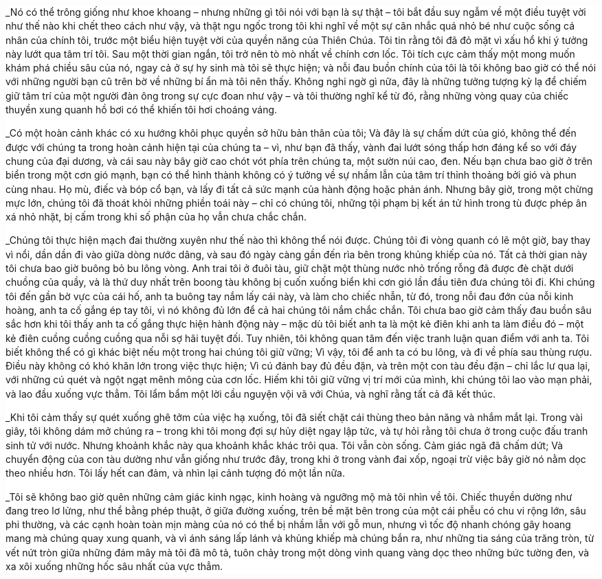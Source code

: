 _Nó có thể trông giống như khoe khoang – nhưng những gì tôi nói với bạn là sự thật – tôi bắt đầu suy ngẫm về một điều tuyệt vời như thế nào khi chết theo cách như vậy, và thật ngu ngốc trong tôi khi nghĩ về một sự cân nhắc quá nhỏ bé như cuộc sống cá nhân của chính tôi, trước một biểu hiện tuyệt vời của quyền năng của Thiên Chúa. Tôi tin rằng tôi đã đỏ mặt vì xấu hổ khi ý tưởng này lướt qua tâm trí tôi. Sau một thời gian ngắn, tôi trở nên tò mò nhất về chính cơn lốc. Tôi tích cực cảm thấy một mong muốn khám phá chiều sâu của nó, ngay cả ở sự hy sinh mà tôi sẽ thực hiện; và nỗi đau buồn chính của tôi là tôi không bao giờ có thể nói với những người bạn cũ trên bờ về những bí ẩn mà tôi nên thấy. Không nghi ngờ gì nữa, đây là những tưởng tượng kỳ lạ để chiếm giữ tâm trí của một người đàn ông trong sự cực đoan như vậy – và tôi thường nghĩ kể từ đó, rằng những vòng quay của chiếc thuyền xung quanh hồ bơi có thể khiến tôi hơi choáng váng.

_Có một hoàn cảnh khác có xu hướng khôi phục quyền sở hữu bản thân của tôi; Và đây là sự chấm dứt của gió, không thể đến được với chúng ta trong hoàn cảnh hiện tại của chúng ta – vì, như bạn đã thấy, vành đai lướt sóng thấp hơn đáng kể so với đáy chung của đại dương, và cái sau này bây giờ cao chót vót phía trên chúng ta, một sườn núi cao, đen. Nếu bạn chưa bao giờ ở trên biển trong một cơn gió mạnh, bạn có thể hình thành không có ý tưởng về sự nhầm lẫn của tâm trí thỉnh thoảng bởi gió và phun cùng nhau. Họ mù, điếc và bóp cổ bạn, và lấy đi tất cả sức mạnh của hành động hoặc phản ánh. Nhưng bây giờ, trong một chừng mực lớn, chúng tôi đã thoát khỏi những phiền toái này – chỉ có chúng tôi, những tội phạm bị kết án tử hình trong tù được phép ân xá nhỏ nhặt, bị cấm trong khi số phận của họ vẫn chưa chắc chắn.

_Chúng tôi thực hiện mạch đai thường xuyên như thế nào thì không thể nói được. Chúng tôi đi vòng quanh có lẽ một giờ, bay thay vì nổi, dần dần đi vào giữa dòng nước dâng, và sau đó ngày càng gần đến rìa bên trong khủng khiếp của nó. Tất cả thời gian này tôi chưa bao giờ buông bỏ bu lông vòng. Anh trai tôi ở đuôi tàu, giữ chặt một thùng nước nhỏ trống rỗng đã được đè chặt dưới chuồng của quầy, và là thứ duy nhất trên boong tàu không bị cuốn xuống biển khi cơn gió lần đầu tiên đưa chúng tôi đi. Khi chúng tôi đến gần bờ vực của cái hố, anh ta buông tay nắm lấy cái này, và làm cho chiếc nhẫn, từ đó, trong nỗi đau đớn của nỗi kinh hoàng, anh ta cố gắng ép tay tôi, vì nó không đủ lớn để cả hai chúng tôi nắm chắc chắn. Tôi chưa bao giờ cảm thấy đau buồn sâu sắc hơn khi tôi thấy anh ta cố gắng thực hiện hành động này – mặc dù tôi biết anh ta là một kẻ điên khi anh ta làm điều đó – một kẻ điên cuồng cuồng cuồng qua nỗi sợ hãi tuyệt đối. Tuy nhiên, tôi không quan tâm đến việc tranh luận quan điểm với anh ta. Tôi biết không thể có gì khác biệt nếu một trong hai chúng tôi giữ vững; Vì vậy, tôi để anh ta có bu lông, và đi về phía sau thùng rượu. Điều này không có khó khăn lớn trong việc thực hiện; Vì cú đánh bay đủ đều đặn, và trên một con tàu đều đặn – chỉ lắc lư qua lại, với những cú quét và ngột ngạt mênh mông của cơn lốc. Hiếm khi tôi giữ vững vị trí mới của mình, khi chúng tôi lao vào mạn phải, và lao đầu xuống vực thẳm. Tôi lẩm bẩm một lời cầu nguyện vội vã với Chúa, và nghĩ rằng tất cả đã kết thúc.

_Khi tôi cảm thấy sự quét xuống ghê tởm của việc hạ xuống, tôi đã siết chặt cái thùng theo bản năng và nhắm mắt lại. Trong vài giây, tôi không dám mở chúng ra – trong khi tôi mong đợi sự hủy diệt ngay lập tức, và tự hỏi rằng tôi chưa ở trong cuộc đấu tranh sinh tử với nước. Nhưng khoảnh khắc này qua khoảnh khắc khác trôi qua. Tôi vẫn còn sống. Cảm giác ngã đã chấm dứt; Và chuyển động của con tàu dường như vẫn giống như trước đây, trong khi ở trong vành đai xốp, ngoại trừ việc bây giờ nó nằm dọc theo nhiều hơn. Tôi lấy hết can đảm, và nhìn lại cảnh tượng đó một lần nữa.

_Tôi sẽ không bao giờ quên những cảm giác kinh ngạc, kinh hoàng và ngưỡng mộ mà tôi nhìn về tôi. Chiếc thuyền dường như đang treo lơ lửng, như thể bằng phép thuật, ở giữa đường xuống, trên bề mặt bên trong của một cái phễu có chu vi rộng lớn, sâu phi thường, và các cạnh hoàn toàn mịn màng của nó có thể bị nhầm lẫn với gỗ mun, nhưng vì tốc độ nhanh chóng gây hoang mang mà chúng quay xung quanh, và vì ánh sáng lấp lánh và khủng khiếp mà chúng bắn ra, như những tia sáng của trăng tròn, từ vết nứt tròn giữa những đám mây mà tôi đã mô tả, tuôn chảy trong một dòng vinh quang vàng dọc theo những bức tường đen, và xa xôi xuống những hốc sâu nhất của vực thẳm.
